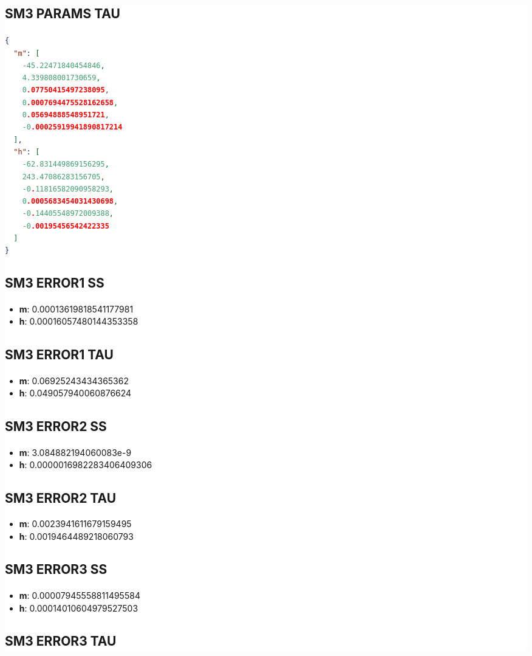 ## SM3 PARAMS TAU

```json
{
  "m": [
    -45.22471840454846,
    4.339808001730659,
    0.07750415497238095,
    0.0007694475528162658,
    0.05694888548951721,
    -0.00025919941890817214
  ],
  "h": [
    -62.831449869156295,
    243.47086283156705,
    -0.11816582090958293,
    0.0005683454031430698,
    -0.14405548972009388,
    -0.00195456542422335
  ]
}
```

## SM3 ERROR1 SS

- **m**: 0.00013619818541177981
- **h**: 0.00016057480144353358

## SM3 ERROR1 TAU

- **m**: 0.06925243434365362
- **h**: 0.049057940060876624

## SM3 ERROR2 SS

- **m**: 3.084882194060083e-9
- **h**: 0.0000016982283406409306

## SM3 ERROR2 TAU

- **m**: 0.0023941611679159495
- **h**: 0.0019464489218060793

## SM3 ERROR3 SS

- **m**: 0.00007945558811495584
- **h**: 0.00014010604979527503

## SM3 ERROR3 TAU
